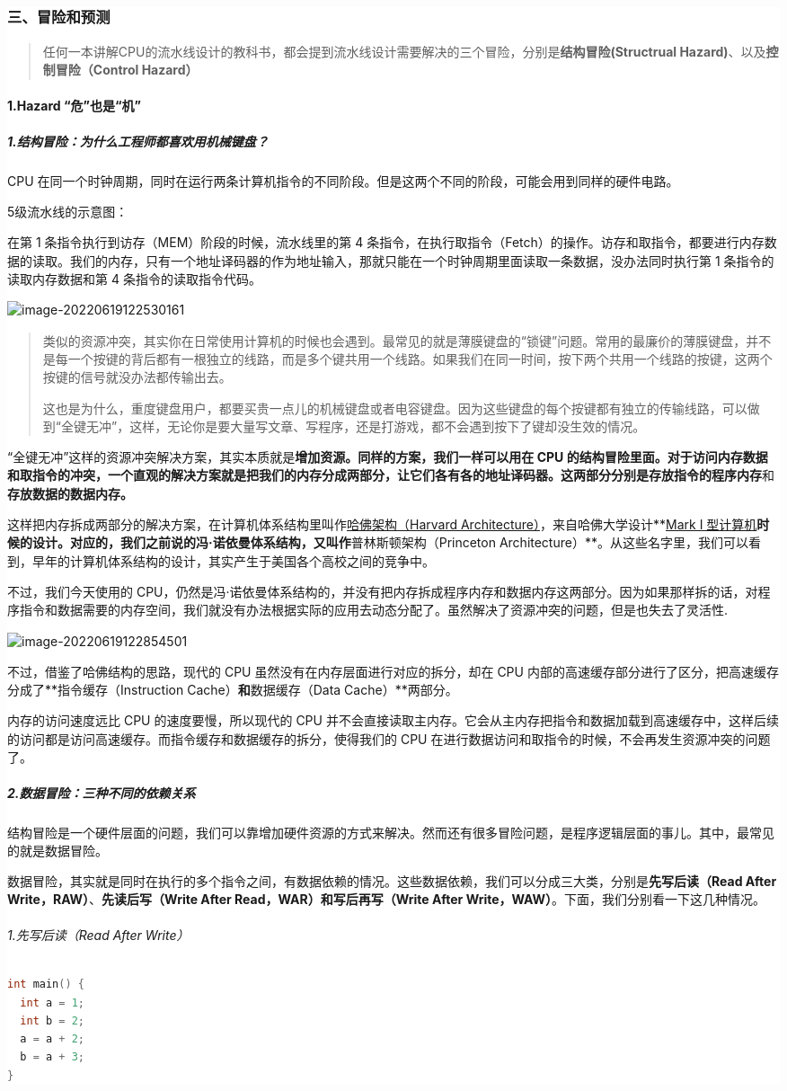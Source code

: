 ### 三、冒险和预测

> 任何一本讲解CPU的流水线设计的教科书，都会提到流水线设计需要解决的三个冒险，分别是**结构冒险(Structrual Hazard)**、以及**控制冒险（Control Hazard）**

#### 1.Hazard “危”也是“机”

##### 1.结构冒险：为什么工程师都喜欢用机械键盘？

CPU 在同一个时钟周期，同时在运行两条计算机指令的不同阶段。但是这两个不同的阶段，可能会用到同样的硬件电路。

5级流水线的示意图：

在第 1 条指令执行到访存（MEM）阶段的时候，流水线里的第 4 条指令，在执行取指令（Fetch）的操作。访存和取指令，都要进行内存数据的读取。我们的内存，只有一个地址译码器的作为地址输入，那就只能在一个时钟周期里面读取一条数据，没办法同时执行第 1 条指令的读取内存数据和第 4 条指令的读取指令代码。

![image-20220619122530161](../../image/image-20220619122530161.png)



> 类似的资源冲突，其实你在日常使用计算机的时候也会遇到。最常见的就是薄膜键盘的“锁键”问题。常用的最廉价的薄膜键盘，并不是每一个按键的背后都有一根独立的线路，而是多个键共用一个线路。如果我们在同一时间，按下两个共用一个线路的按键，这两个按键的信号就没办法都传输出去。
>
> 这也是为什么，重度键盘用户，都要买贵一点儿的机械键盘或者电容键盘。因为这些键盘的每个按键都有独立的传输线路，可以做到“全键无冲”，这样，无论你是要大量写文章、写程序，还是打游戏，都不会遇到按下了键却没生效的情况。

“全键无冲”这样的资源冲突解决方案，其实本质就是**增加资源。**同样的方案，我们一样可以用在 CPU 的结构冒险里面。对于访问内存数据和取指令的冲突，一个直观的解决方案就是把我们的内存分成两部分，让它们各有各的地址译码器。这两部分分别是**存放指令的程序内存**和**存放数据的数据内存。**

这样把内存拆成两部分的解决方案，在计算机体系结构里叫作[哈佛架构（Harvard Architecture）](https://en.wikipedia.org/wiki/Harvard_architecture)，来自哈佛大学设计**[Mark I 型计算机](https://en.wikipedia.org/wiki/Harvard_Mark_I)**时候的设计。对应的，我们之前说的冯·诺依曼体系结构，又叫作**普林斯顿架构（Princeton Architecture）**。从这些名字里，我们可以看到，早年的计算机体系结构的设计，其实产生于美国各个高校之间的竞争中。

不过，我们今天使用的 CPU，仍然是冯·诺依曼体系结构的，并没有把内存拆成程序内存和数据内存这两部分。因为如果那样拆的话，对程序指令和数据需要的内存空间，我们就没有办法根据实际的应用去动态分配了。虽然解决了资源冲突的问题，但是也失去了灵活性.

![image-20220619122854501](../../image/image-20220619122854501.png)

不过，借鉴了哈佛结构的思路，现代的 CPU 虽然没有在内存层面进行对应的拆分，却在 CPU 内部的高速缓存部分进行了区分，把高速缓存分成了**指令缓存（Instruction Cache）**和**数据缓存（Data Cache）**两部分。

内存的访问速度远比 CPU 的速度要慢，所以现代的 CPU 并不会直接读取主内存。它会从主内存把指令和数据加载到高速缓存中，这样后续的访问都是访问高速缓存。而指令缓存和数据缓存的拆分，使得我们的 CPU 在进行数据访问和取指令的时候，不会再发生资源冲突的问题了。

##### 2.数据冒险：三种不同的依赖关系

结构冒险是一个硬件层面的问题，我们可以靠增加硬件资源的方式来解决。然而还有很多冒险问题，是程序逻辑层面的事儿。其中，最常见的就是数据冒险。

数据冒险，其实就是同时在执行的多个指令之间，有数据依赖的情况。这些数据依赖，我们可以分成三大类，分别是**先写后读（Read After Write，RAW）**、**先读后写（Write After Read，WAR）**和**写后再写（Write After Write，WAW）**。下面，我们分别看一下这几种情况。

###### 1.先写后读（Read After Write）

```c
int main() {
  int a = 1;
  int b = 2;
  a = a + 2;
  b = a + 3;
}
```

